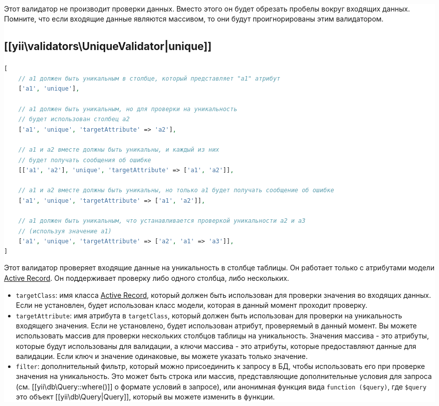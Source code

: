 Этот валидатор не производит проверки данных. Вместо этого он будет обрезать пробелы вокруг входящих данных.
Помните, что если входящие данные являются массивом, то они будут проигнорированы этим валидатором.


## [[yii\validators\UniqueValidator|unique]] <span id="unique"></span>

```php
[
    // a1 должен быть уникальным в столбце, который представляет "a1" атрибут
    ['a1', 'unique'],

    // a1 должен быть уникальным, но для проверки на уникальность
    // будет использован столбец a2
    ['a1', 'unique', 'targetAttribute' => 'a2'],

    // a1 и a2 вместе должны быть уникальны, и каждый из них
    // будет получать сообщения об ошибке
    [['a1', 'a2'], 'unique', 'targetAttribute' => ['a1', 'a2']],

    // a1 и a2 вместе должны быть уникальны, но только a1 будет получать сообщение об ошибке
    ['a1', 'unique', 'targetAttribute' => ['a1', 'a2']],

    // a1 должен быть уникальным, что устанавливается проверкой уникальности a2 и a3
    // (используя значение a1)
    ['a1', 'unique', 'targetAttribute' => ['a2', 'a1' => 'a3']],
]
```

Этот валидатор проверяет входящие данные на уникальность в столбце таблицы. Он работает только с
атрибутами модели [Active Record](db-active-record.md). Он поддерживает проверку либо одного столбца,
либо нескольких.

- `targetClass`: имя класса [Active Record](db-active-record.md), который должен быть использован
  для проверки значения во входящих данных. Если не установлен, будет использован класс модели, которая
  в данный момент проходит проверку.
- `targetAttribute`: имя атрибута в `targetClass`, который должен быть использован для проверки на
  уникальность входящего значения. Если не установлено, будет использован атрибут, проверяемый
  в данный момент.
  Вы можете использовать массив для проверки нескольких столбцов таблицы на уникальность. Значения массива -
  это атрибуты, которые будут использованы для валидации, а ключи массива - это атрибуты, которые предоставляют
  данные для валидации. Если ключ и значение одинаковые, вы можете указать только значение.
- `filter`: дополнительный фильтр, который можно присоединить к запросу в БД, чтобы использовать его при
  проверке значения на уникальность. Это может быть строка или массив, представляющие дополнительные условия для запроса
  (см. [[yii\db\Query::where()]] о формате условий в запросе), или анонимная функция вида `function ($query)`,
  где `$query` это объект [[yii\db\Query|Query]], который вы можете изменить в функции.
